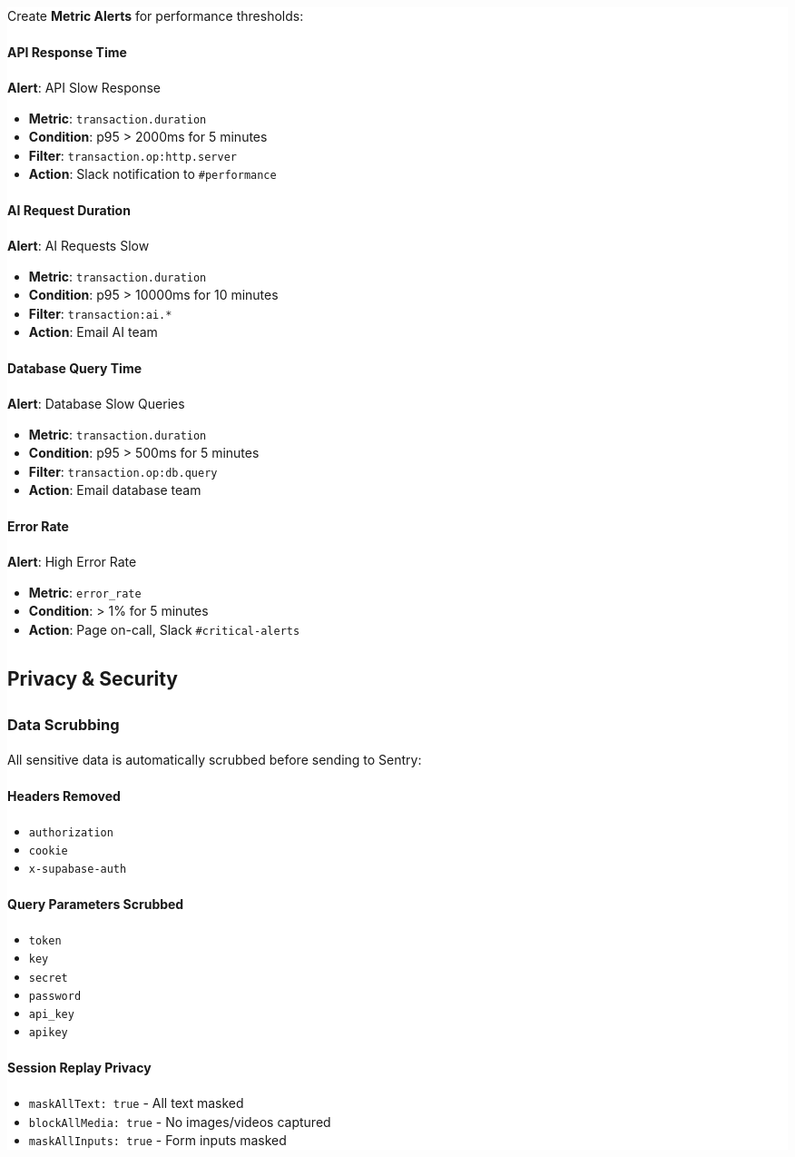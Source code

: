 Create **Metric Alerts** for performance thresholds:

#### API Response Time

**Alert**: API Slow Response
- **Metric**: `transaction.duration`
- **Condition**: p95 > 2000ms for 5 minutes
- **Filter**: `transaction.op:http.server`
- **Action**: Slack notification to `#performance`

#### AI Request Duration

**Alert**: AI Requests Slow
- **Metric**: `transaction.duration`
- **Condition**: p95 > 10000ms for 10 minutes
- **Filter**: `transaction:ai.*`
- **Action**: Email AI team

#### Database Query Time

**Alert**: Database Slow Queries
- **Metric**: `transaction.duration`
- **Condition**: p95 > 500ms for 5 minutes
- **Filter**: `transaction.op:db.query`
- **Action**: Email database team

#### Error Rate

**Alert**: High Error Rate
- **Metric**: `error_rate`
- **Condition**: > 1% for 5 minutes
- **Action**: Page on-call, Slack `#critical-alerts`

## Privacy & Security

### Data Scrubbing

All sensitive data is automatically scrubbed before sending to Sentry:

#### Headers Removed
- `authorization`
- `cookie`
- `x-supabase-auth`

#### Query Parameters Scrubbed
- `token`
- `key`
- `secret`
- `password`
- `api_key`
- `apikey`

#### Session Replay Privacy
- `maskAllText: true` - All text masked
- `blockAllMedia: true` - No images/videos captured
- `maskAllInputs: true` - Form inputs masked
